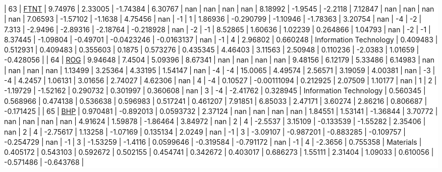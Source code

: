 |  63 | [FTNT](https://finance.yahoo.com/quote/FTNT/financials)   |   9.74976    |   2.33005   | -1.74384    |  6.30767    |          nan |         nan |         nan |         nan |   8.18992    |  -1.9545    | -2.2118    |  7.12847    |          nan |         nan |         nan |         nan |   7.06593    | -1.57102    | -1.1638     |  4.75456    |          nan |          -1 |           1 |   1.86936   |  -0.290799  | -1.10946    | -1.78363    |   3.20754   |          nan |          -4 |          -2 |   7.313     | -2.9496     | -2.89316     | -2.18764    | -0.218928   |          nan |          -2 |          -1 |   8.52865   |   1.60636    |  1.02239    |  0.264866   |  1.04793    |         nan |         -2 |         -1 |   8.37445    | -1.09804    | -0.49701    | -0.0423246  | -0.0163137 |         nan |         -1 |          4 |  2.96802   | 0.660248   | Information Technology | 0.409483   | 0.512931  | 0.409483  | 0.355603  | 0.1875    | 0.573276  | 0.435345  |  4.46403   |  3.11563   |  2.50948     |  0.110236   | -2.0383     |  1.01659     | -0.428056   |
|  64 | [ROG](https://finance.yahoo.com/quote/ROG/financials)     |   9.94648    |   7.4504    |  5.09396    |  8.67341    |          nan |         nan |         nan |         nan |   9.48156    |   6.12179   |  5.33486   |  6.14983    |          nan |         nan |         nan |         nan |   1.13499    |  3.25364    |  4.33195    |  1.54147    |          nan |          -4 |          -4 |  15.0065    |   4.49574   |  2.56571    |  3.19059    |   4.00381   |          nan |          -3 |          -4 |   4.2457    |  1.06131    |  3.01656     |  2.74027    |  4.62306    |          nan |           4 |          -4 |   0.10527   |  -0.00111094 |  0.212925   |  2.07509    |  1.10177    |         nan |          1 |          2 |  -1.19729    | -1.52162    |  0.290732   |  0.301997   |  0.360608  |         nan |          3 |         -4 | -2.41762   | 0.328945   | Information Technology | 0.560345   | 0.568966  | 0.474138  | 0.536638  | 0.596983  | 0.517241  | 0.461207  |  7.91851   |  6.85033   |  2.47171     |  3.60274    |  2.86216    |  0.806687    | -0.171425   |
|  65 | [BHP](https://finance.yahoo.com/quote/BHP/financials)     |   0.970481   |  -0.892013  |  0.0593732  |  2.37124    |          nan |         nan |         nan |         nan |   1.84551    |   1.53141   | -1.36844   |  3.70772    |          nan |         nan |         nan |         nan |   4.91624    |  1.59878    | -1.86464    |  3.84972    |          nan |           2 |           4 |  -2.5537    |   3.15109   | -0.133539   | -1.55282    |   2.35406   |          nan |           2 |           4 |  -2.75617   |  1.13258    | -1.07169     |  0.135134   |  2.0249     |          nan |          -1 |           3 |  -3.09107   |  -0.987201   | -0.883285   | -0.109757   | -0.254729   |         nan |         -1 |          3 |  -1.53259    | -1.4116     |  0.0599646  | -0.319584   | -0.791172  |         nan |         -1 |          4 | -2.3656    | 0.755358   | Materials              | 0.405172   | 0.543103  | 0.592672  | 0.502155  | 0.454741  | 0.342672  | 0.403017  |  0.686273  |  1.55111   |  2.31404     |  1.09033    |  0.610056   | -0.571486    | -0.643768   |
